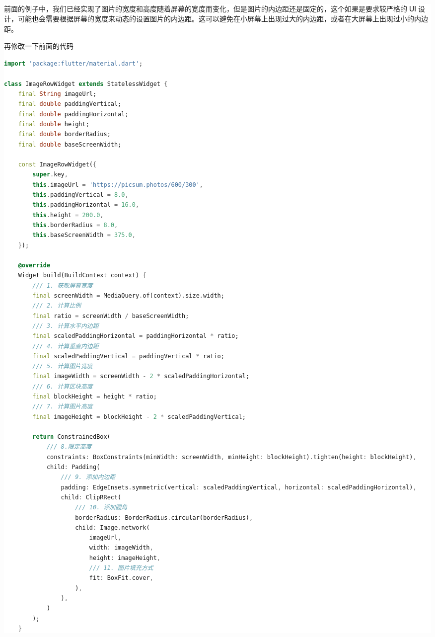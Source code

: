 前面的例子中，我们已经实现了图片的宽度和高度随着屏幕的宽度而变化，但是图片的内边距还是固定的，这个如果是要求较严格的 UI 设计，可能也会需要根据屏幕的宽度来动态的设置图片的内边距。这可以避免在小屏幕上出现过大的内边距，或者在大屏幕上出现过小的内边距。

再修改一下前面的代码

```dart
import 'package:flutter/material.dart';

class ImageRowWidget extends StatelessWidget {
    final String imageUrl;
    final double paddingVertical;
    final double paddingHorizontal;
    final double height;
    final double borderRadius;
    final double baseScreenWidth;

    const ImageRowWidget({
        super.key,
        this.imageUrl = 'https://picsum.photos/600/300',
        this.paddingVertical = 8.0,
        this.paddingHorizontal = 16.0,
        this.height = 200.0,
        this.borderRadius = 8.0,
        this.baseScreenWidth = 375.0,
    });

    @override
    Widget build(BuildContext context) {
        /// 1. 获取屏幕宽度
        final screenWidth = MediaQuery.of(context).size.width;
        /// 2. 计算比例
        final ratio = screenWidth / baseScreenWidth;
        /// 3. 计算水平内边距
        final scaledPaddingHorizontal = paddingHorizontal * ratio;
        /// 4. 计算垂直内边距
        final scaledPaddingVertical = paddingVertical * ratio;
        /// 5. 计算图片宽度
        final imageWidth = screenWidth - 2 * scaledPaddingHorizontal;
        /// 6. 计算区块高度
        final blockHeight = height * ratio;
        /// 7. 计算图片高度
        final imageHeight = blockHeight - 2 * scaledPaddingVertical;

        return ConstrainedBox(
            /// 8.限定高度
            constraints: BoxConstraints(minWidth: screenWidth, minHeight: blockHeight).tighten(height: blockHeight),
            child: Padding(
                /// 9. 添加内边距
                padding: EdgeInsets.symmetric(vertical: scaledPaddingVertical, horizontal: scaledPaddingHorizontal),
                child: ClipRRect(
                    /// 10. 添加圆角
                    borderRadius: BorderRadius.circular(borderRadius),
                    child: Image.network(
                        imageUrl,
                        width: imageWidth,
                        height: imageHeight,
                        /// 11. 图片填充方式
                        fit: BoxFit.cover,
                    ),
                ),
            )
        );
    }
```